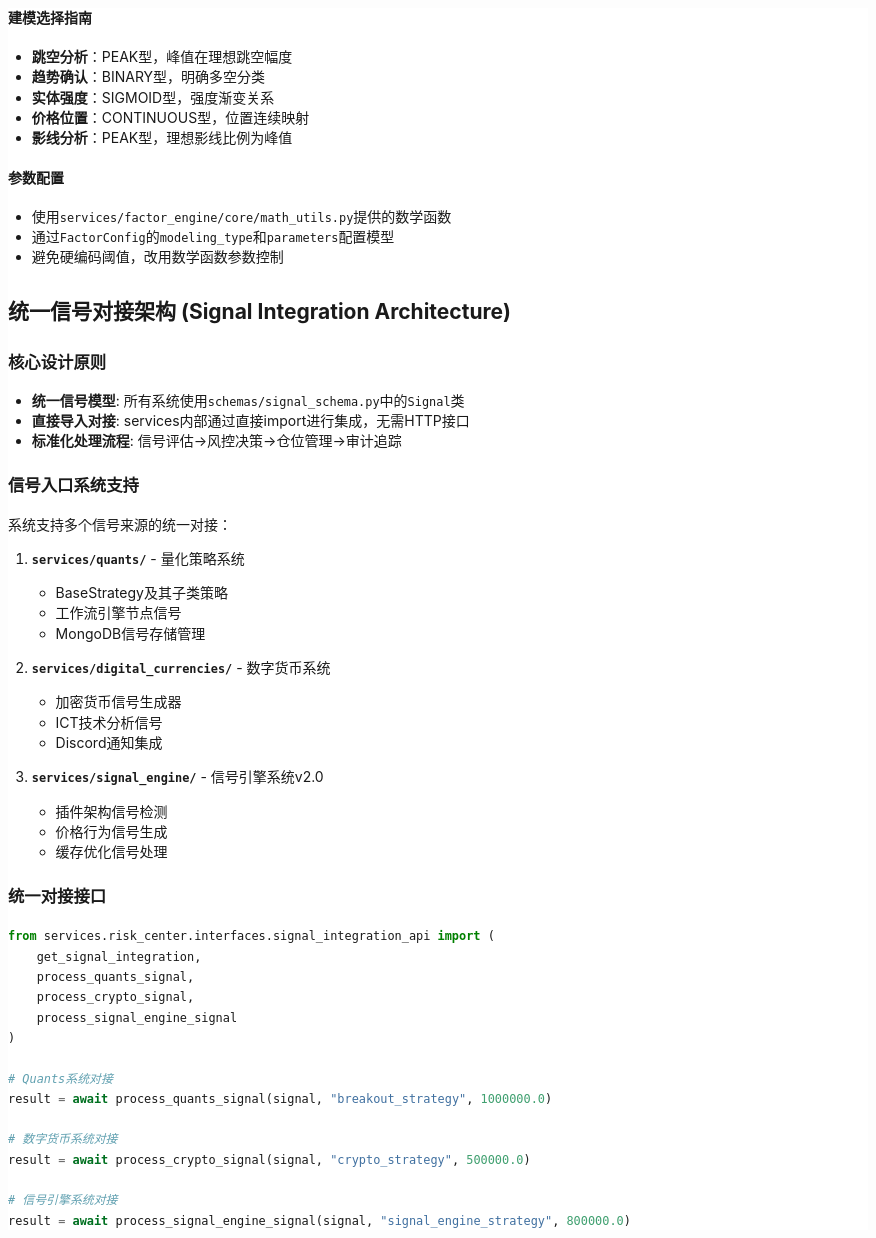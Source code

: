#### 建模选择指南
- **跳空分析**：PEAK型，峰值在理想跳空幅度
- **趋势确认**：BINARY型，明确多空分类
- **实体强度**：SIGMOID型，强度渐变关系
- **价格位置**：CONTINUOUS型，位置连续映射
- **影线分析**：PEAK型，理想影线比例为峰值

#### 参数配置
- 使用`services/factor_engine/core/math_utils.py`提供的数学函数
- 通过`FactorConfig`的`modeling_type`和`parameters`配置模型
- 避免硬编码阈值，改用数学函数参数控制
## 统一信号对接架构 (Signal Integration Architecture)

### 核心设计原则
- **统一信号模型**: 所有系统使用`schemas/signal_schema.py`中的`Signal`类
- **直接导入对接**: services内部通过直接import进行集成，无需HTTP接口
- **标准化处理流程**: 信号评估→风控决策→仓位管理→审计追踪

### 信号入口系统支持
系统支持多个信号来源的统一对接：

1. **`services/quants/`** - 量化策略系统
   - BaseStrategy及其子类策略
   - 工作流引擎节点信号
   - MongoDB信号存储管理

2. **`services/digital_currencies/`** - 数字货币系统
   - 加密货币信号生成器
   - ICT技术分析信号
   - Discord通知集成

3. **`services/signal_engine/`** - 信号引擎系统v2.0
   - 插件架构信号检测
   - 价格行为信号生成
   - 缓存优化信号处理

### 统一对接接口
```python
from services.risk_center.interfaces.signal_integration_api import (
    get_signal_integration, 
    process_quants_signal,
    process_crypto_signal,
    process_signal_engine_signal
)

# Quants系统对接
result = await process_quants_signal(signal, "breakout_strategy", 1000000.0)

# 数字货币系统对接  
result = await process_crypto_signal(signal, "crypto_strategy", 500000.0)

# 信号引擎系统对接
result = await process_signal_engine_signal(signal, "signal_engine_strategy", 800000.0)
```

